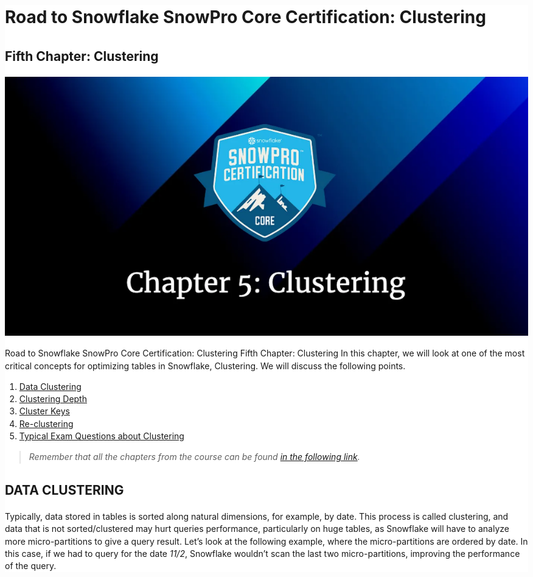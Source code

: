 # Road to Snowflake SnowPro Core Certification: Clustering

## Fifth Chapter: Clustering

![Clustering Banner](./Assets/clustering.png)

Road to Snowflake SnowPro Core Certification: Clustering
Fifth Chapter: Clustering
In this chapter, we will look at one of the most critical concepts for optimizing tables in Snowflake, Clustering. We will discuss the following points.

<ol>
<li><a href="#data-clustering">Data Clustering</a></li>
<li><a href="#clustering-depth">Clustering Depth</a></li>
<li><a href="#cluster-keys">Cluster Keys</a></li>
<li><a href="#reclustering">Re-clustering</a></li>
<li><a href="#typical-exam-questions-about-clustering">Typical Exam Questions about Clustering
</a></li>
</ol>

> _Remember that all the chapters from the course can be found [in the following link](./course-links.md)._

## DATA CLUSTERING

Typically, data stored in tables is sorted along natural dimensions, for example, by date. This process is called clustering, and data that is not sorted/clustered may hurt queries performance, particularly on huge tables, as Snowflake will have to analyze more micro-partitions to give a query result. Let’s look at the following example, where the micro-partitions are ordered by date. In this case, if we had to query for the date <i>11/2</i>, Snowflake wouldn’t scan the last two micro-partitions, improving the performance of the query.
